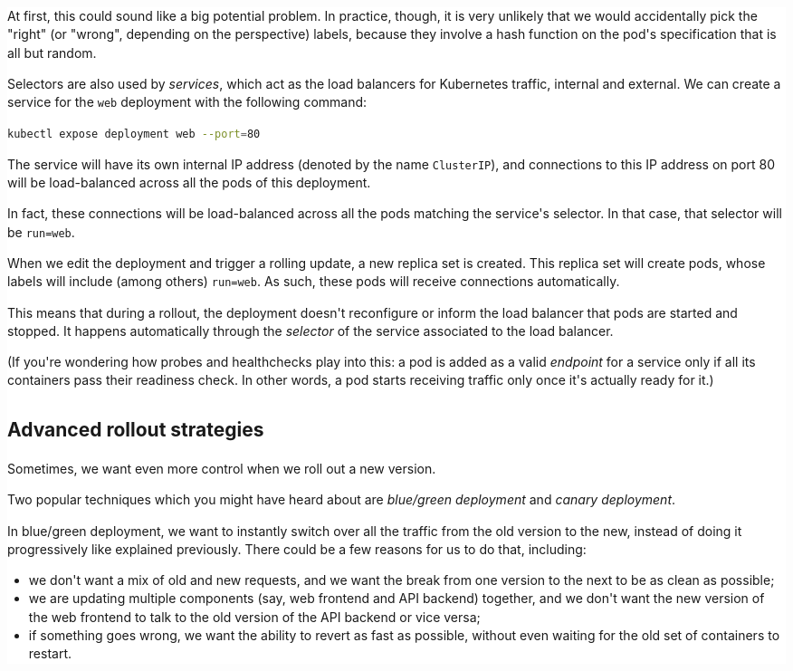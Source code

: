 At first, this could sound like a big potential problem. In practice,
though, it is very unlikely that we would accidentally pick
the "right" (or "wrong", depending on the perspective) labels,
because they involve a hash function on the pod's specification
that is all but random.

Selectors are also used by *services*, which act as the load balancers
for Kubernetes traffic, internal and external. We can create a service
for the `web` deployment with the following command:

```bash
kubectl expose deployment web --port=80
```

The service will have its own internal IP address
(denoted by the name `ClusterIP`),
and connections to this IP address on port 80 will be load-balanced
across all the pods of this deployment.

In fact, these connections will be load-balanced across all the pods
matching the service's selector. In that case, that selector will be
`run=web`.

When we edit the deployment and trigger a rolling update, a new
replica set is created. This replica set will create pods, whose
labels will include (among others) `run=web`. As such, these pods
will receive connections automatically.

This means that during a rollout, the deployment doesn't reconfigure
or inform the load balancer that pods are started and stopped.
It happens automatically through the *selector* of the service
associated to the load balancer.

(If you're wondering how probes and healthchecks play into this:
a pod is added as a valid *endpoint* for a service only if all its
containers pass their readiness check. In other words, a pod starts
receiving traffic only once it's actually ready for it.)


## Advanced rollout strategies

Sometimes, we want even more control when we roll out a new version.

Two popular techniques which you might have heard about are
*blue/green deployment* and *canary deployment*.

In blue/green deployment, we want to instantly switch over
all the traffic from the old version to the new, instead of doing it
progressively like explained previously. There could be a few
reasons for us to do that, including:

- we don't want a mix of old and new requests, and we want the
  break from one version to the next to be as clean as possible;
- we are updating multiple components (say, web frontend and API
  backend) together, and we don't want the new version of the
  web frontend to talk to the old version of the API backend or
  vice versa;
- if something goes wrong, we want the ability to revert as fast
  as possible, without even waiting for the old set of containers
  to restart.
